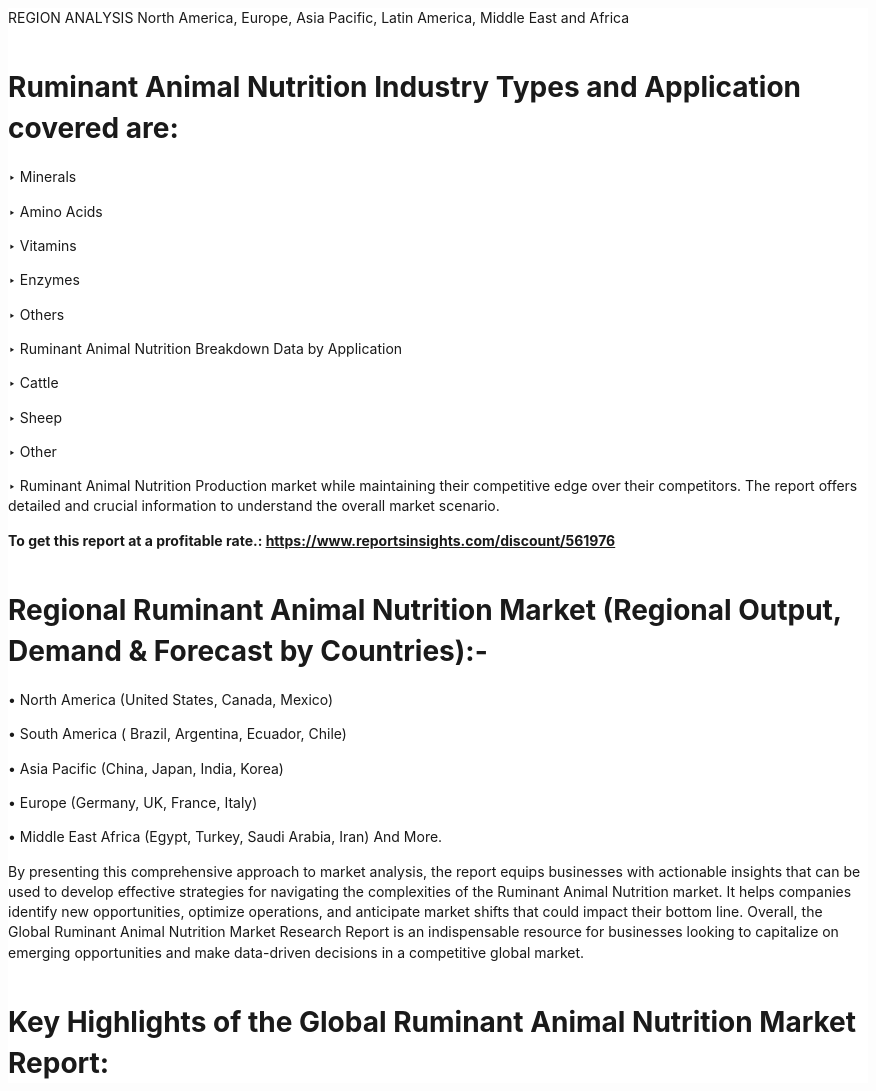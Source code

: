 <td>REGION ANALYSIS</td>
<td>North America, Europe, Asia Pacific, Latin America, Middle East and Africa</td>
</tr>
</table>

# <strong>Ruminant Animal Nutrition Industry Types and Application covered are:</strong>

‣ Minerals

   ‣ Amino Acids

   ‣ Vitamins

   ‣ Enzymes

   ‣ Others

‣ Ruminant Animal Nutrition Breakdown Data by Application

   ‣ Cattle

   ‣ Sheep

   ‣ Other

   ‣ Ruminant Animal Nutrition Production market while maintaining their competitive edge over their competitors. The report offers detailed and crucial information to understand the overall market scenario.

<strong>To get this report at a profitable rate.: <a href=https://www.reportsinsights.com/discount/561976>https://www.reportsinsights.com/discount/561976</a></strong></font>

# <strong>Regional Ruminant Animal Nutrition Market (Regional Output, Demand &amp; Forecast by Countries):-</strong>

• North America (United States, Canada, Mexico)

• South America ( Brazil, Argentina, Ecuador, Chile)

• Asia Pacific (China, Japan, India, Korea)

• Europe (Germany, UK, France, Italy)

• Middle East Africa (Egypt, Turkey, Saudi Arabia, Iran) And More.

By presenting this comprehensive approach to market analysis, the report equips businesses with actionable insights that can be used to develop effective strategies for navigating the complexities of the Ruminant Animal Nutrition market. It helps companies identify new opportunities, optimize operations, and anticipate market shifts that could impact their bottom line. Overall, the Global Ruminant Animal Nutrition Market Research Report is an indispensable resource for businesses looking to capitalize on emerging opportunities and make data-driven decisions in a competitive global market.

# <strong>Key Highlights of the Global Ruminant Animal Nutrition Market Report:</strong>
